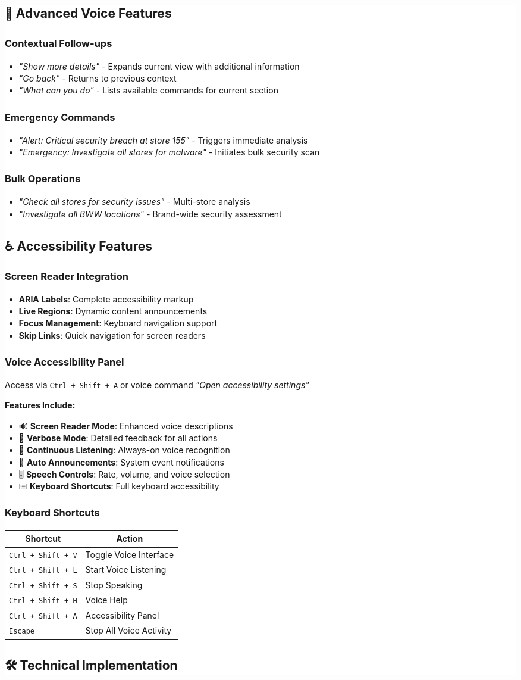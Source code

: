 ## 🎯 Advanced Voice Features

### **Contextual Follow-ups**
- *"Show more details"* - Expands current view with additional information
- *"Go back"* - Returns to previous context
- *"What can you do"* - Lists available commands for current section

### **Emergency Commands**
- *"Alert: Critical security breach at store 155"* - Triggers immediate analysis
- *"Emergency: Investigate all stores for malware"* - Initiates bulk security scan

### **Bulk Operations**
- *"Check all stores for security issues"* - Multi-store analysis
- *"Investigate all BWW locations"* - Brand-wide security assessment

## ♿ Accessibility Features

### **Screen Reader Integration**
- **ARIA Labels**: Complete accessibility markup
- **Live Regions**: Dynamic content announcements  
- **Focus Management**: Keyboard navigation support
- **Skip Links**: Quick navigation for screen readers

### **Voice Accessibility Panel**
Access via `Ctrl + Shift + A` or voice command *"Open accessibility settings"*

**Features Include:**
- 🔊 **Screen Reader Mode**: Enhanced voice descriptions
- 📢 **Verbose Mode**: Detailed feedback for all actions
- 🎯 **Continuous Listening**: Always-on voice recognition
- 🔔 **Auto Announcements**: System event notifications
- 🎚️ **Speech Controls**: Rate, volume, and voice selection
- ⌨️ **Keyboard Shortcuts**: Full keyboard accessibility

### **Keyboard Shortcuts**
| Shortcut | Action |
|----------|--------|
| `Ctrl + Shift + V` | Toggle Voice Interface |
| `Ctrl + Shift + L` | Start Voice Listening |
| `Ctrl + Shift + S` | Stop Speaking |
| `Ctrl + Shift + H` | Voice Help |
| `Ctrl + Shift + A` | Accessibility Panel |
| `Escape` | Stop All Voice Activity |

## 🛠️ Technical Implementation
